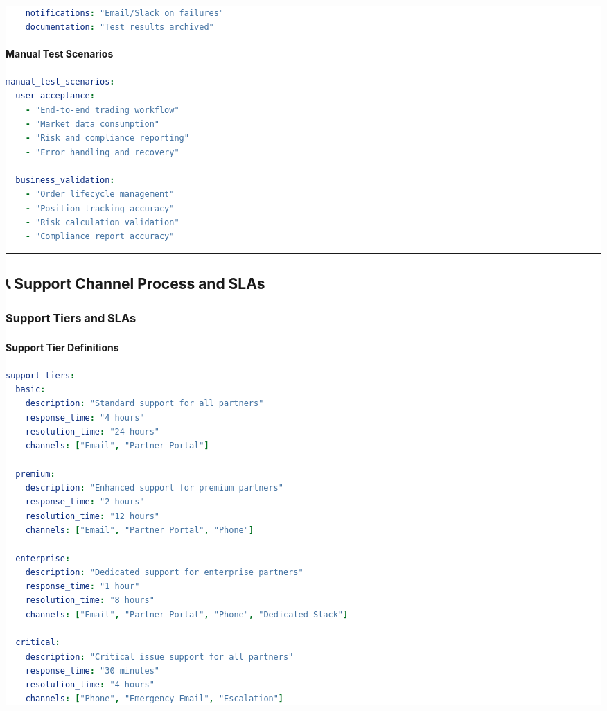 ```yaml
    notifications: "Email/Slack on failures"
    documentation: "Test results archived"
```

#### Manual Test Scenarios
```yaml
manual_test_scenarios:
  user_acceptance:
    - "End-to-end trading workflow"
    - "Market data consumption"
    - "Risk and compliance reporting"
    - "Error handling and recovery"
    
  business_validation:
    - "Order lifecycle management"
    - "Position tracking accuracy"
    - "Risk calculation validation"
    - "Compliance report accuracy"
```

---

## 📞 Support Channel Process and SLAs

### Support Tiers and SLAs

#### Support Tier Definitions
```yaml
support_tiers:
  basic:
    description: "Standard support for all partners"
    response_time: "4 hours"
    resolution_time: "24 hours"
    channels: ["Email", "Partner Portal"]
    
  premium:
    description: "Enhanced support for premium partners"
    response_time: "2 hours"
    resolution_time: "12 hours"
    channels: ["Email", "Partner Portal", "Phone"]
    
  enterprise:
    description: "Dedicated support for enterprise partners"
    response_time: "1 hour"
    resolution_time: "8 hours"
    channels: ["Email", "Partner Portal", "Phone", "Dedicated Slack"]
    
  critical:
    description: "Critical issue support for all partners"
    response_time: "30 minutes"
    resolution_time: "4 hours"
    channels: ["Phone", "Emergency Email", "Escalation"]
```
